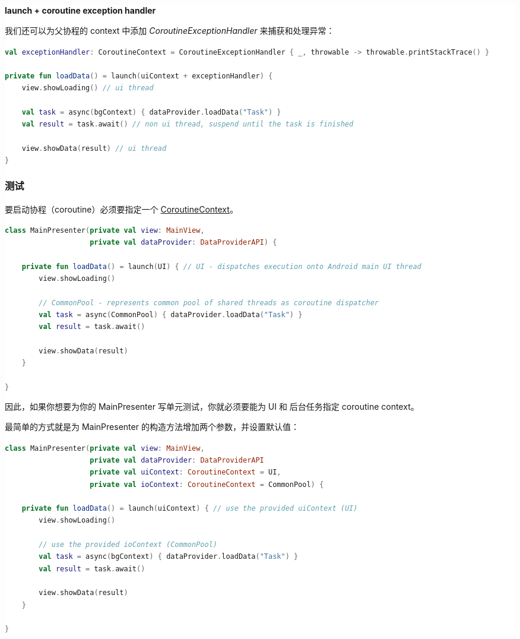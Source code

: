 **launch + coroutine exception handler**

我们还可以为父协程的 context 中添加 *CoroutineExceptionHandler* 来捕获和处理异常：

```kotlin
val exceptionHandler: CoroutineContext = CoroutineExceptionHandler { _, throwable -> throwable.printStackTrace() }
 
private fun loadData() = launch(uiContext + exceptionHandler) {
    view.showLoading() // ui thread
 
    val task = async(bgContext) { dataProvider.loadData("Task") }
    val result = task.await() // non ui thread, suspend until the task is finished
 
    view.showData(result) // ui thread
}
```

### 测试

要启动协程（coroutine）必须要指定一个 [CoroutineContext](https://link.zhihu.com/?target=https%3A//kotlinlang.org/api/latest/jvm/stdlib/kotlin.coroutines.experimental/-coroutine-context/index.html)。

```kotlin
class MainPresenter(private val view: MainView,
                    private val dataProvider: DataProviderAPI) {
 
    private fun loadData() = launch(UI) { // UI - dispatches execution onto Android main UI thread
        view.showLoading()
 
        // CommonPool - represents common pool of shared threads as coroutine dispatcher
        val task = async(CommonPool) { dataProvider.loadData("Task") }
        val result = task.await()
 
        view.showData(result)
    }
 
}
```

因此，如果你想要为你的 MainPresenter 写单元测试，你就必须要能为 UI 和 后台任务指定 coroutine context。

最简单的方式就是为 MainPresenter 的构造方法增加两个参数，并设置默认值：

```kotlin
class MainPresenter(private val view: MainView,
                    private val dataProvider: DataProviderAPI
                    private val uiContext: CoroutineContext = UI,
                    private val ioContext: CoroutineContext = CommonPool) {
 
    private fun loadData() = launch(uiContext) { // use the provided uiContext (UI)
        view.showLoading()
 
        // use the provided ioContext (CommonPool)
        val task = async(bgContext) { dataProvider.loadData("Task") }
        val result = task.await()
 
        view.showData(result)
    }
 
}
```
